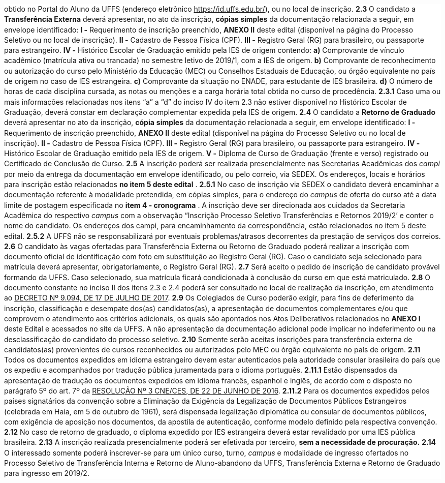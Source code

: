 obtido no Portal do Aluno da UFFS (endereço eletrônico https://id.uffs.edu.br/), ou no local de inscrição. **2.3**  O candidato a  **Transferência Externa** deverá apresentar, no ato da inscrição,  **cópias simples** da documentação relacionada a seguir, em envelope identificado: **I -**  Requerimento de inscrição preenchido, **ANEXO II**  deste edital (disponível na página do Processo Seletivo ou no local de inscrição). **II -**  Cadastro de Pessoa Física (CPF). **III -**  Registro Geral (RG) para brasileiro, ou passaporte para estrangeiro. **IV -**  Histórico Escolar de Graduação emitido pela IES de origem contendo: **a)**  Comprovante de vínculo acadêmico (matrícula ativa ou trancada) no semestre letivo de 2019/1, com a IES de origem. **b)**  Comprovante de reconhecimento ou autorização do curso pelo Ministério da Educação (MEC) ou Conselhos Estaduais de Educação, ou órgão equivalente no país de origem no caso de IES estrangeira. **c)**  Comprovante da situação no ENADE, para estudante de IES brasileira. **d)**  O número de horas de cada disciplina cursada, as notas ou menções e a carga horária total obtida no curso de procedência. **2.3.1**  Caso uma ou mais informações relacionadas nos itens “a” a “d” do inciso IV do item 2.3 não estiver disponível no Histórico Escolar de Graduação, deverá constar em declaração complementar expedida pela IES de origem. **2.4**  O candidato a  **Retorno de Graduado**  deverá apresentar no ato da inscrição, **cópia** **simples** da documentação relacionada a seguir, em envelope identificado: **I -**  Requerimento de inscrição preenchido, **ANEXO II**  deste edital (disponível na página do Processo Seletivo ou no local de inscrição). **II -**  Cadastro de Pessoa Física (CPF). **III -**  Registro Geral (RG) para brasileiro, ou passaporte para estrangeiro. **IV -**  Histórico Escolar de Graduação emitido pela IES de origem. **V -**  Diploma de Curso de Graduação (frente e verso) registrado ou Certificado de Conclusão de Curso. **2.5**  A inscrição poderá ser realizada presencialmente nas Secretarias Acadêmicas dos *campi*  por meio da entrega da documentação em envelope identificado, ou pelo correio, via SEDEX. Os endereços, locais e horários para inscrição estão relacionados **no item 5 deste edital** . **2.5.1**  No caso de inscrição via SEDEX o candidato deverá encaminhar a documentação referente à modalidade pretendida, em cópias simples, para o endereço do *campus*  de oferta do curso até a data limite de postagem especificada no  **item 4 - cronograma** . A inscrição deve ser direcionada aos cuidados da Secretaria Acadêmica do respectivo *campus*  com a observação “Inscrição Processo Seletivo Transferências e Retornos 2019/2’ e conter o nome do candidato. Os endereços dos campi, para encaminhamento da correspondência, estão relacionados no item 5 deste edital. **2.5.2**  A UFFS não se responsabilizará por eventuais problemas/atrasos decorrentes da prestação de serviços dos correios. **2.6**  O candidato às vagas ofertadas para Transferência Externa ou Retorno de Graduado poderá realizar a inscrição com documento oficial de identificação com foto em substituição ao Registro Geral (RG). Caso o candidato seja selecionado para matrícula deverá apresentar, obrigatoriamente, o Registro Geral (RG). **2.7**  Será aceito o pedido de inscrição de candidato provável formando da UFFS. Caso selecionado, sua matrícula ficará condicionada à conclusão do curso em que está matriculado. **2.8**  O documento constante no inciso II dos itens 2.3 e 2.4 poderá ser consultado no local de realização da inscrição, em atendimento ao [DECRETO Nº 9.094, DE 17 DE JULHO DE 2017](http://www.planalto.gov.br/ccivil_03/_Ato2015-2018/2017/Decreto/D9094.htm). **2.9**  Os Colegiados de Curso poderão exigir, para fins de deferimento da inscrição, classificação e desempate dos(as) candidatos(as), a apresentação de documentos complementares e/ou que comprovem o atendimento aos critérios adicionais, os quais são apontados nos Atos Deliberativos relacionados no **ANEXO I**  deste Edital e acessados no site da UFFS. A não apresentação da documentação adicional pode implicar no indeferimento ou na desclassificação do candidato do processo seletivo. **2.10**  Somente serão aceitas inscrições para transferência externa de candidatos(as) provenientes de cursos reconhecidos ou autorizados pelo MEC ou órgão equivalente no país de origem. **2.11**  Todos os documentos expedidos em idioma estrangeiro devem estar autenticados pela autoridade consular brasileira do país que os expediu e acompanhados por tradução pública juramentada para o idioma português. **2.11.1**  Estão dispensados da apresentação de tradução os documentos expedidos em idioma francês, espanhol e inglês, de acordo com o disposto no parágrafo 5º do art. 7º da [RESOLUÇÃO Nº 3 CNE/CES, DE 22 DE JUNHO DE 2016](http://portal.mec.gov.br/index.php?option=com_docman&view=download&alias=44661-rces003-16-pdf&category_slug=junho-2016-pdf&Itemid=30192). **2.11.2**  Para os documentos expedidos pelos países signatários da convenção sobre a Eliminação da Exigência da Legalização de Documentos Públicos Estrangeiros (celebrada em Haia, em 5 de outubro de 1961), será dispensada legalização diplomática ou consular de documentos públicos, com exigência de aposição nos documentos, da apostila de autenticação, conforme modelo definido pela respectiva convenção. **2.12**  No caso de retorno de graduado, o diploma expedido por IES estrangeira deverá estar revalidado por uma IES pública brasileira. **2.13**  A inscrição realizada presencialmente poderá ser efetivada por terceiro, **sem a necessidade de procuração.** **2.14**  O interessado somente poderá inscrever-se para um único curso, turno, *campus*  e modalidade de ingresso ofertados no Processo Seletivo de Transferência Interna e Retorno de Aluno-abandono da UFFS, Transferência Externa e Retorno de Graduado para ingresso em 2019/2.